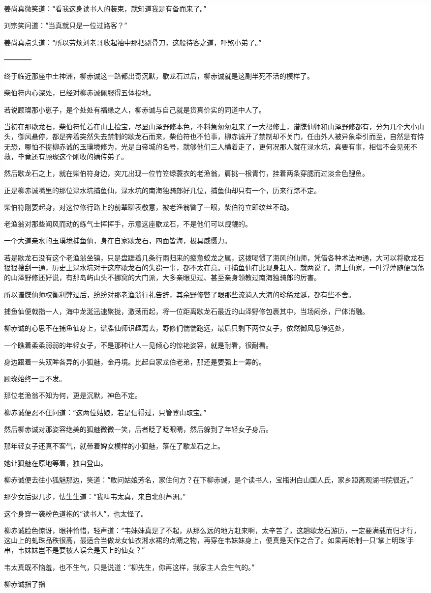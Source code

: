    姜尚真微笑道：“看我这身读书人的装束，就知道我是有备而来了。”

   刘宗笑问道：“当真就只是一位过路客？”

   姜尚真点头道：“所以劳烦刘老哥收起袖中那把剔骨刀，这般待客之道，吓煞小弟了。”

   ————

   终于临近那座中土神洲，柳赤诚这一路都出奇沉默，歇龙石过后，柳赤诚就是这副半死不活的模样了。

   柴伯符内心深处，已经对柳赤诚佩服得五体投地。

   若说顾璨那小崽子，是个处处有福缘之人，柳赤诚与自己就是货真价实的同道中人了。

   当初在那歇龙石，柴伯符忙着在山上捡宝，尽显山泽野修本色，不料急匆匆赶来了一大帮修士，谱牒仙师和山泽野修都有，分为几个大小山头，御风悬停，都是奔着突然失去禁制的歇龙石而来，柴伯符也不怕事，柳赤诚开了禁制却不关门，任由外人被异象牵引而至，自然是有恃无恐，哪怕不提柳赤诚的玉璞境修为，光是白帝城的名号，就够他们三人横着走了，更何况那人就在渌水坑，真要有事，相信不会见死不救，毕竟还有顾璨这个刚收的嫡传弟子。

   然后歇龙石之上，就在柴伯符身边，突兀出现一位竹笠绿蓑衣的老渔翁，肩挑一根青竹，挂着两条穿腮而过淡金色鲤鱼。

   正是柳赤诚嘴里的那位渌水坑捕鱼仙，渌水坑的南海独骑郎好几位，捕鱼仙却只有一个，历来行踪不定。

   柴伯符刚要起身，对这位修行路上的前辈聊表敬意，被老渔翁瞥了一眼，柴伯符立即纹丝不动。

   老渔翁对那些闻风而动的练气士挥挥手，示意这座歇龙石，不是他们可以觊觎的。

   一个大道亲水的玉璞境捕鱼仙，身在自家歇龙石，四面皆海，极具威慑力。

   若是歇龙石没有这个老渔翁坐镇，只是盘踞着几条行雨归来的疲惫蛟龙之属，这拨喝惯了海风的仙师，凭借各种术法神通，大可以将歇龙石狠狠搜刮一通，历史上渌水坑对于这座歇龙石的失窃一事，都不太在意。可捕鱼仙在此现身赶人，就两说了。海上仙家，一叶浮萍随便飘荡的山泽野修还好说，有那岛屿山头不挪窝的大门派，大多亲眼见过、甚至亲身领教过南海独骑郎的厉害。

   所以谱牒仙师权衡利弊过后，纷纷对那老渔翁行礼告辞，其余野修瞥了眼那些流淌入大海的珍稀龙涎，都有些不舍。

   捕鱼仙便戟指一人，海中龙涎迅速聚拢，激荡而起，将一位距离歇龙石最近的山泽野修包裹其中，当场闷杀，尸体消融。

   柳赤诚的心思不在捕鱼仙身上，谱牒仙师识趣离去，野修们惴惴跑远，最后只剩下两位女子，依然御风悬停远处，

   一个瞧着柔柔弱弱的年轻女子，不是那种让人一见倾心的惊艳姿容，就是耐看，很耐看。

   身边跟着一头双眸各异的小狐魅，金丹境。比起自家龙伯老弟，那还是要强上一筹的。

   顾璨始终一言不发。

   那位老渔翁不知为何，更是沉默，神色不定。

   柳赤诚便忍不住问道：“这两位姑娘，若是信得过，只管登山取宝。”

   然后柳赤诚对那姿容绝美的狐魅微微一笑，后者眨了眨眼睛，然后躲到了年轻女子身后。

   那年轻女子还真不客气，就带着婢女模样的小狐魅，落在了歇龙石之上。

   她让狐魅在原地等着，独自登山。

   柳赤诚便去往小狐魅那边，笑道：“敢问姑娘芳名，家住何方？在下柳赤诚，是个读书人，宝瓶洲白山国人氏，家乡距离观湖书院很近。”

   那少女后退几步，怯生生道：“我叫韦太真，来自北俱芦洲。”

   这个身穿一袭粉色道袍的“读书人”，也太怪了。

   柳赤诚脸色惊讶，眼神怜惜，轻声道：“韦妹妹真是了不起，从那么远的地方赶来啊，太辛苦了，这趟歇龙石游历，一定要满载而归才行，这山上的虬珠品秩很高，最适合当做龙女仙衣湘水裙的点睛之物，再穿在韦妹妹身上，便真是天作之合了。如果再炼制一只‘掌上明珠’手串，韦妹妹岂不是要被人误会是天上的仙女？”

   韦太真既不恼羞，也不生气，只是说道：“柳先生，你再这样，我家主人会生气的。”

   柳赤诚指了指
